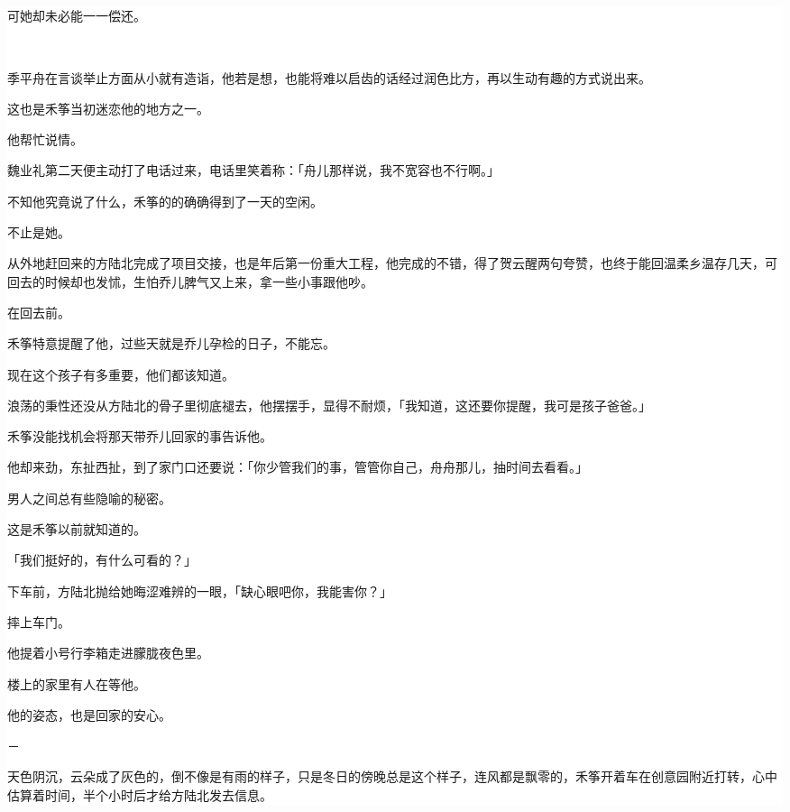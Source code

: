 可她却未必能一一偿还。


 


季平舟在言谈举止方面从小就有造诣，他若是想，也能将难以启齿的话经过润色比方，再以生动有趣的方式说出来。


这也是禾筝当初迷恋他的地方之一。


他帮忙说情。


魏业礼第二天便主动打了电话过来，电话里笑着称：「舟儿那样说，我不宽容也不行啊。」


不知他究竟说了什么，禾筝的的确确得到了一天的空闲。


不止是她。


从外地赶回来的方陆北完成了项目交接，也是年后第一份重大工程，他完成的不错，得了贺云醒两句夸赞，也终于能回温柔乡温存几天，可回去的时候却也发怵，生怕乔儿脾气又上来，拿一些小事跟他吵。


在回去前。


禾筝特意提醒了他，过些天就是乔儿孕检的日子，不能忘。


现在这个孩子有多重要，他们都该知道。


浪荡的秉性还没从方陆北的骨子里彻底褪去，他摆摆手，显得不耐烦，「我知道，这还要你提醒，我可是孩子爸爸。」


禾筝没能找机会将那天带乔儿回家的事告诉他。


他却来劲，东扯西扯，到了家门口还要说：「你少管我们的事，管管你自己，舟舟那儿，抽时间去看看。」


男人之间总有些隐喻的秘密。


这是禾筝以前就知道的。


「我们挺好的，有什么可看的？」


下车前，方陆北抛给她晦涩难辨的一眼，「缺心眼吧你，我能害你？」


摔上车门。


他提着小号行李箱走进朦胧夜色里。


楼上的家里有人在等他。


他的姿态，也是回家的安心。


－


天色阴沉，云朵成了灰色的，倒不像是有雨的样子，只是冬日的傍晚总是这个样子，连风都是飘零的，禾筝开着车在创意园附近打转，心中估算着时间，半个小时后才给方陆北发去信息。
